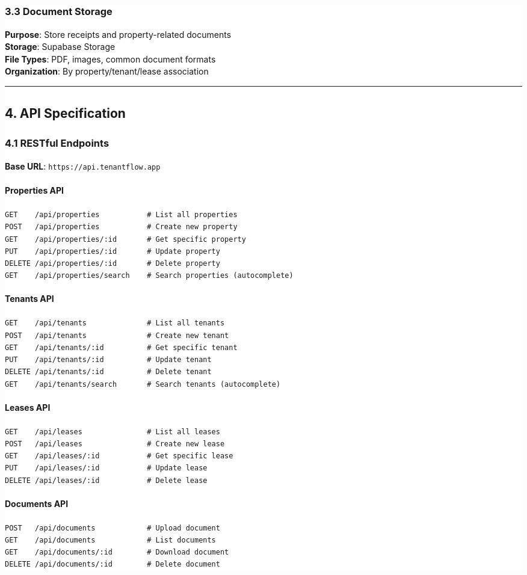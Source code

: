 ### 3.3 Document Storage

**Purpose**: Store receipts and property-related documents  
**Storage**: Supabase Storage  
**File Types**: PDF, images, common document formats  
**Organization**: By property/tenant/lease association

---

## 4. API Specification

### 4.1 RESTful Endpoints

**Base URL**: `https://api.tenantflow.app`

#### Properties API

```
GET    /api/properties           # List all properties
POST   /api/properties           # Create new property
GET    /api/properties/:id       # Get specific property
PUT    /api/properties/:id       # Update property
DELETE /api/properties/:id       # Delete property
GET    /api/properties/search    # Search properties (autocomplete)
```

#### Tenants API

```
GET    /api/tenants              # List all tenants
POST   /api/tenants              # Create new tenant
GET    /api/tenants/:id          # Get specific tenant
PUT    /api/tenants/:id          # Update tenant
DELETE /api/tenants/:id          # Delete tenant
GET    /api/tenants/search       # Search tenants (autocomplete)
```

#### Leases API

```
GET    /api/leases               # List all leases
POST   /api/leases               # Create new lease
GET    /api/leases/:id           # Get specific lease
PUT    /api/leases/:id           # Update lease
DELETE /api/leases/:id           # Delete lease
```

#### Documents API

```
POST   /api/documents            # Upload document
GET    /api/documents            # List documents
GET    /api/documents/:id        # Download document
DELETE /api/documents/:id        # Delete document
```
